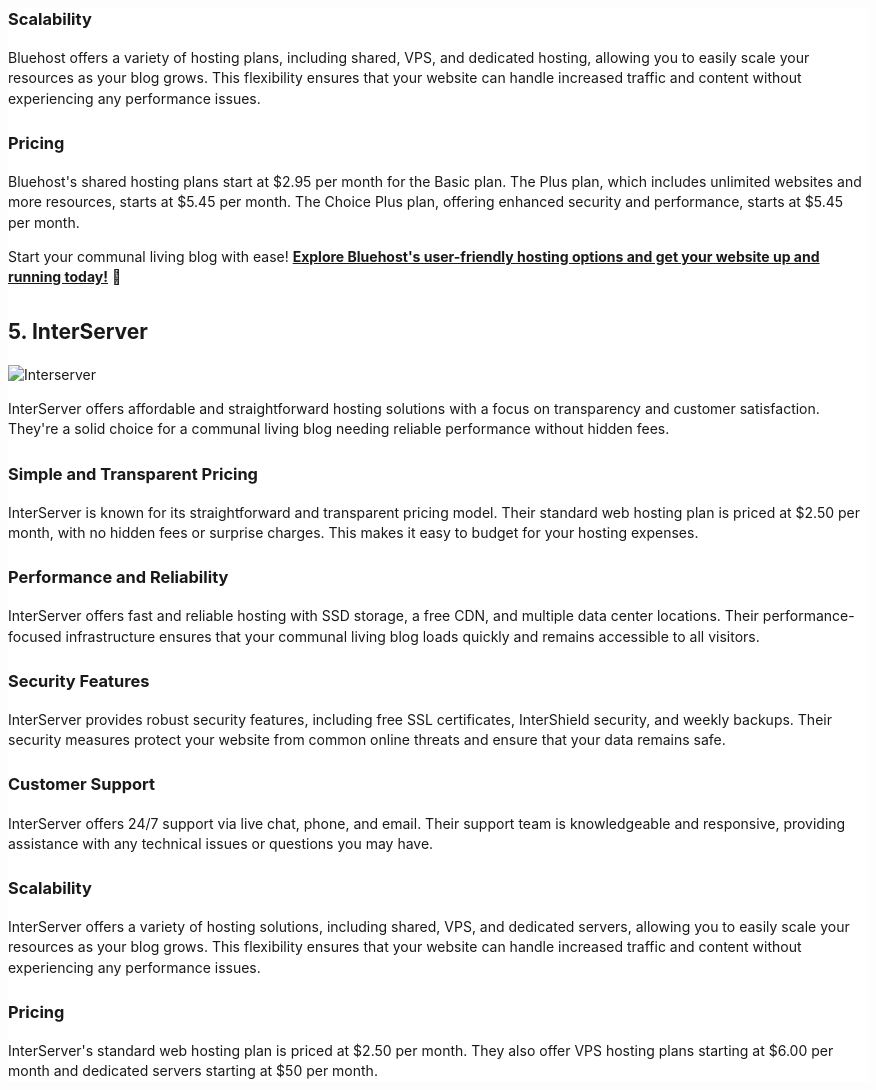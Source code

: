 ### Scalability
Bluehost offers a variety of hosting plans, including shared, VPS, and dedicated hosting, allowing you to easily scale your resources as your blog grows. This flexibility ensures that your website can handle increased traffic and content without experiencing any performance issues.

### Pricing
Bluehost's shared hosting plans start at $2.95 per month for the Basic plan. The Plus plan, which includes unlimited websites and more resources, starts at $5.45 per month. The Choice Plus plan, offering enhanced security and performance, starts at $5.45 per month.

Start your communal living blog with ease! **[Explore Bluehost's user-friendly hosting options and get your website up and running today!](https://snipitx.com/bluehost-jy)** 🚀

## 5. InterServer

![Interserver](https://i.imgur.com/OM5dOEW.jpeg "Interserver Hosting")

InterServer offers affordable and straightforward hosting solutions with a focus on transparency and customer satisfaction. They're a solid choice for a communal living blog needing reliable performance without hidden fees.

### Simple and Transparent Pricing
InterServer is known for its straightforward and transparent pricing model. Their standard web hosting plan is priced at $2.50 per month, with no hidden fees or surprise charges. This makes it easy to budget for your hosting expenses.

### Performance and Reliability
InterServer offers fast and reliable hosting with SSD storage, a free CDN, and multiple data center locations. Their performance-focused infrastructure ensures that your communal living blog loads quickly and remains accessible to all visitors.

### Security Features
InterServer provides robust security features, including free SSL certificates, InterShield security, and weekly backups. Their security measures protect your website from common online threats and ensure that your data remains safe.

### Customer Support
InterServer offers 24/7 support via live chat, phone, and email. Their support team is knowledgeable and responsive, providing assistance with any technical issues or questions you may have.

### Scalability
InterServer offers a variety of hosting solutions, including shared, VPS, and dedicated servers, allowing you to easily scale your resources as your blog grows. This flexibility ensures that your website can handle increased traffic and content without experiencing any performance issues.

### Pricing
InterServer's standard web hosting plan is priced at $2.50 per month. They also offer VPS hosting plans starting at $6.00 per month and dedicated servers starting at $50 per month.
